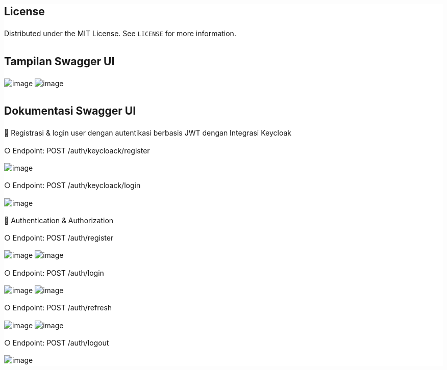 ## License
Distributed under the MIT License. See `LICENSE` for more information.

## Tampilan Swagger UI

<img width="940" height="415" alt="image" src="https://github.com/user-attachments/assets/0ccef4af-c1f6-42a1-88f9-3ead403fc4ac" />

<img width="940" height="464" alt="image" src="https://github.com/user-attachments/assets/a1498d05-584a-4e2f-9e55-42233ccbe3c0" />




## Dokumentasi Swagger UI

	Registrasi & login user dengan autentikasi berbasis JWT dengan Integrasi Keycloak


○	Endpoint: POST /auth/keycloack/register

<img width="846" height="444" alt="image" src="https://github.com/user-attachments/assets/96e00a2d-6596-435e-bb51-957e4e66b09a" />



○	Endpoint: POST /auth/keycloack/login

<img width="918" height="108" alt="image" src="https://github.com/user-attachments/assets/baefefad-8d14-421e-aac0-730c6212f7f5" />

 

	Authentication & Authorization


○	Endpoint: POST /auth/register

 <img width="422" height="278" alt="image" src="https://github.com/user-attachments/assets/2f1250ab-21ad-41ea-bb3b-29399f36dbb6" />

 <img width="422" height="122" alt="image" src="https://github.com/user-attachments/assets/59e92fc9-5891-47c2-896e-18bafc7b0cb0" />


○	Endpoint: POST /auth/login

 <img width="439" height="166" alt="image" src="https://github.com/user-attachments/assets/854469bd-752f-4008-a7c3-450a88034abf" />

 <img width="881" height="112" alt="image" src="https://github.com/user-attachments/assets/d56f9229-e095-4500-8208-2fd9f748b78b" />
 

○	Endpoint: POST /auth/refresh

 <img width="875" height="90" alt="image" src="https://github.com/user-attachments/assets/2724163d-a0fa-4e2e-bb78-1f96e9a426c0" />

<img width="875" height="119" alt="image" src="https://github.com/user-attachments/assets/d401d38d-66ec-4b19-967c-97a93d39a787" />

○	Endpoint: POST /auth/logout

<img width="853" height="101" alt="image" src="https://github.com/user-attachments/assets/8cfa1cc2-6153-466e-9413-766f24027c75" />
